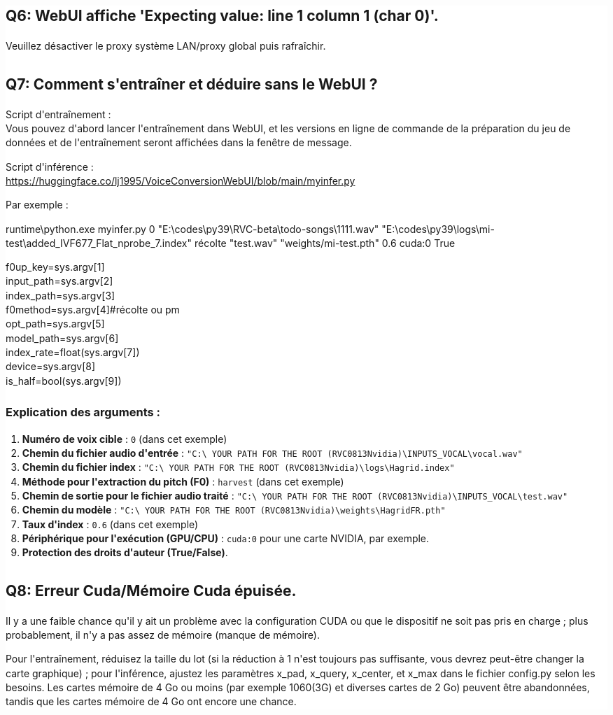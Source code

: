 ## Q6: WebUI affiche 'Expecting value: line 1 column 1 (char 0)'.
Veuillez désactiver le proxy système LAN/proxy global puis rafraîchir.<br>

## Q7: Comment s'entraîner et déduire sans le WebUI ?
Script d'entraînement :<br>
Vous pouvez d'abord lancer l'entraînement dans WebUI, et les versions en ligne de commande de la préparation du jeu de données et de l'entraînement seront affichées dans la fenêtre de message.<br>

Script d'inférence :<br>
https://huggingface.co/lj1995/VoiceConversionWebUI/blob/main/myinfer.py<br>

Par exemple :<br>

runtime\python.exe myinfer.py 0 "E:\codes\py39\RVC-beta\todo-songs\1111.wav" "E:\codes\py39\logs\mi-test\added_IVF677_Flat_nprobe_7.index" récolte "test.wav" "weights/mi-test.pth" 0.6 cuda:0 True<br>

f0up_key=sys.argv[1]<br>
input_path=sys.argv[2]<br>
index_path=sys.argv[3]<br>
f0method=sys.argv[4]#récolte ou pm<br>
opt_path=sys.argv[5]<br>
model_path=sys.argv[6]<br>
index_rate=float(sys.argv[7])<br>
device=sys.argv[8]<br>
is_half=bool(sys.argv[9])<br>

### Explication des arguments :

1. **Numéro de voix cible** : `0` (dans cet exemple)
2. **Chemin du fichier audio d'entrée** : `"C:\ YOUR PATH FOR THE ROOT (RVC0813Nvidia)\INPUTS_VOCAL\vocal.wav"`
3. **Chemin du fichier index** : `"C:\ YOUR PATH FOR THE ROOT (RVC0813Nvidia)\logs\Hagrid.index"`
4. **Méthode pour l'extraction du pitch (F0)** : `harvest` (dans cet exemple)
5. **Chemin de sortie pour le fichier audio traité** : `"C:\ YOUR PATH FOR THE ROOT (RVC0813Nvidia)\INPUTS_VOCAL\test.wav"`
6. **Chemin du modèle** : `"C:\ YOUR PATH FOR THE ROOT (RVC0813Nvidia)\weights\HagridFR.pth"`
7. **Taux d'index** : `0.6` (dans cet exemple)
8. **Périphérique pour l'exécution (GPU/CPU)** : `cuda:0` pour une carte NVIDIA, par exemple.
9. **Protection des droits d'auteur (True/False)**.



## Q8: Erreur Cuda/Mémoire Cuda épuisée.
Il y a une faible chance qu'il y ait un problème avec la configuration CUDA ou que le dispositif ne soit pas pris en charge ; plus probablement, il n'y a pas assez de mémoire (manque de mémoire).<br>

Pour l'entraînement, réduisez la taille du lot (si la réduction à 1 n'est toujours pas suffisante, vous devrez peut-être changer la carte graphique) ; pour l'inférence, ajustez les paramètres x_pad, x_query, x_center, et x_max dans le fichier config.py selon les besoins. Les cartes mémoire de 4 Go ou moins (par exemple 1060(3G) et diverses cartes de 2 Go) peuvent être abandonnées, tandis que les cartes mémoire de 4 Go ont encore une chance.<br>
